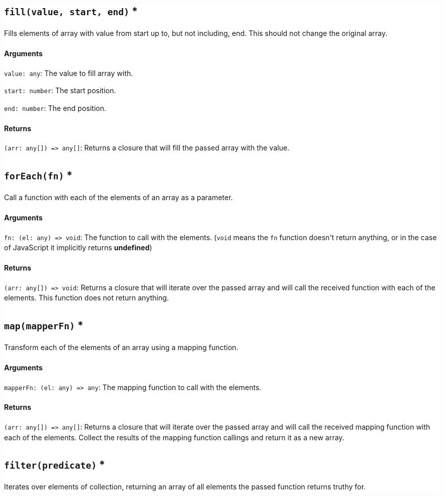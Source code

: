 ## `fill(value, start, end)` \*

Fills elements of array with value from start up to, but not including, end. This should not change the original array.

#### Arguments

`value: any`: The value to fill array with.

`start: number`: The start position.

`end: number`: The end position.

#### Returns

`(arr: any[]) => any[]`: Returns a closure that will fill the passed array with the value.

##

## `forEach(fn)` \*

Call a function with each of the elements of an array as a parameter.

#### Arguments

`fn: (el: any) => void`: The function to call with the elements. (`void` means the `fn` function doesn't return anything, or in the case of JavaScript it implicitly returns **undefined**)

#### Returns

`(arr: any[]) => void`: Returns a closure that will iterate over the passed array and will call the received function with each of the elements. This function does not return anything.

##

## `map(mapperFn)` \*

Transform each of the elements of an array using a mapping function.

#### Arguments

`mapperFn: (el: any) => any`: The mapping function to call with the elements.

#### Returns

`(arr: any[]) => any[]`: Returns a closure that will iterate over the passed array and will call the received mapping function with each of the elements. Collect the results of the mapping function callings and return it as a new array.

##

## `filter(predicate)` \*

Iterates over elements of collection, returning an array of all elements the passed function returns truthy for.
